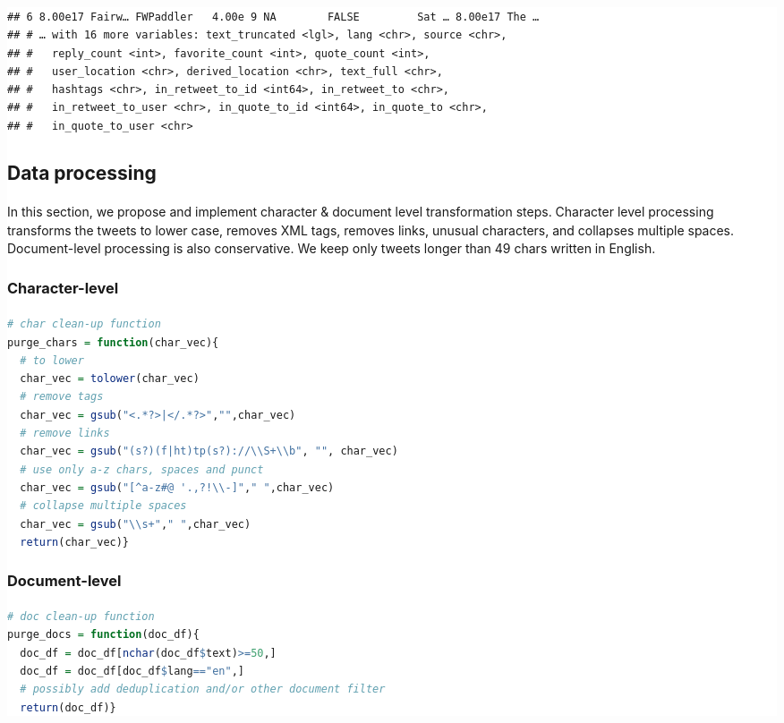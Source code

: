     ## 6 8.00e17 Fairw… FWPaddler   4.00e 9 NA        FALSE         Sat … 8.00e17 The …
    ## # … with 16 more variables: text_truncated <lgl>, lang <chr>, source <chr>,
    ## #   reply_count <int>, favorite_count <int>, quote_count <int>,
    ## #   user_location <chr>, derived_location <chr>, text_full <chr>,
    ## #   hashtags <chr>, in_retweet_to_id <int64>, in_retweet_to <chr>,
    ## #   in_retweet_to_user <chr>, in_quote_to_id <int64>, in_quote_to <chr>,
    ## #   in_quote_to_user <chr>

## Data processing

In this section, we propose and implement character & document level
transformation steps. Character level processing transforms the tweets
to lower case, removes XML tags, removes links, unusual characters, and
collapses multiple spaces. Document-level processing is also
conservative. We keep only tweets longer than 49 chars written in
English.

### Character-level

``` r
# char clean-up function
purge_chars = function(char_vec){
  # to lower
  char_vec = tolower(char_vec)
  # remove tags
  char_vec = gsub("<.*?>|</.*?>","",char_vec)
  # remove links
  char_vec = gsub("(s?)(f|ht)tp(s?)://\\S+\\b", "", char_vec)
  # use only a-z chars, spaces and punct
  char_vec = gsub("[^a-z#@ '.,?!\\-]"," ",char_vec)
  # collapse multiple spaces
  char_vec = gsub("\\s+"," ",char_vec)
  return(char_vec)}
```

### Document-level

``` r
# doc clean-up function
purge_docs = function(doc_df){
  doc_df = doc_df[nchar(doc_df$text)>=50,]
  doc_df = doc_df[doc_df$lang=="en",]
  # possibly add deduplication and/or other document filter
  return(doc_df)}
```
